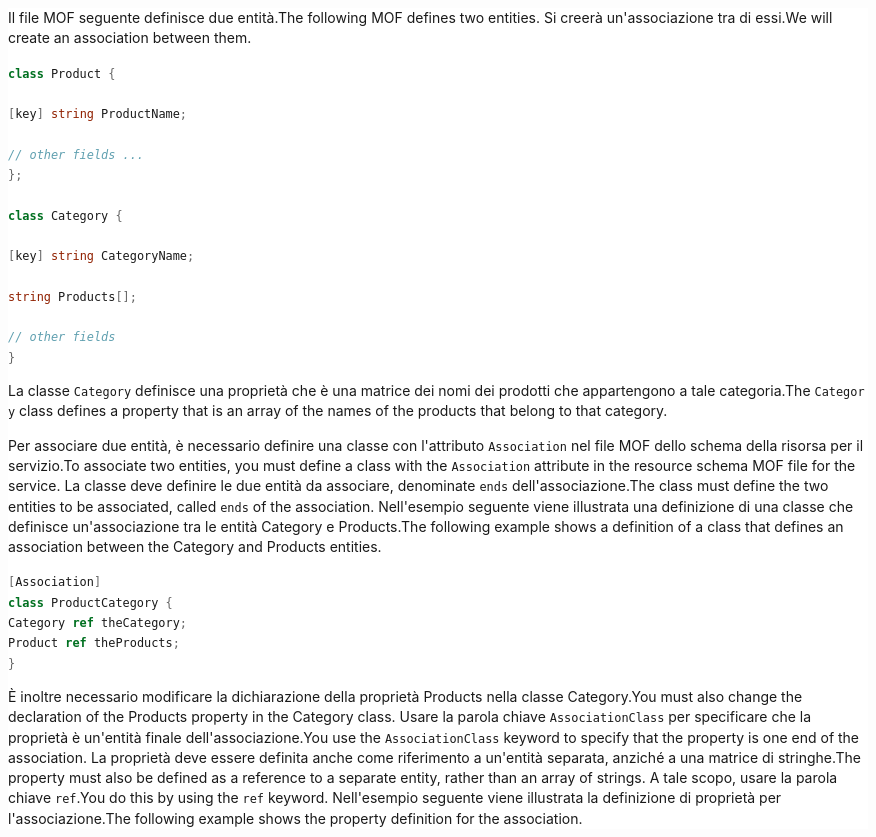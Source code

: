<span data-ttu-id="0e43e-108">Il file MOF seguente definisce due entità.</span><span class="sxs-lookup"><span data-stu-id="0e43e-108">The following MOF defines two entities.</span></span> <span data-ttu-id="0e43e-109">Si creerà un'associazione tra di essi.</span><span class="sxs-lookup"><span data-stu-id="0e43e-109">We will create an association between them.</span></span>

```csharp
class Product {

[key] string ProductName;

// other fields ...
};

class Category {

[key] string CategoryName;

string Products[];

// other fields
}
```

<span data-ttu-id="0e43e-110">La classe `Category` definisce una proprietà che è una matrice dei nomi dei prodotti che appartengono a tale categoria.</span><span class="sxs-lookup"><span data-stu-id="0e43e-110">The `Category` class defines a property that is an array of the names of the products that belong to that category.</span></span>

<span data-ttu-id="0e43e-111">Per associare due entità, è necessario definire una classe con l'attributo `Association` nel file MOF dello schema della risorsa per il servizio.</span><span class="sxs-lookup"><span data-stu-id="0e43e-111">To associate two entities, you must define a class with the `Association` attribute in the resource schema MOF file for the service.</span></span> <span data-ttu-id="0e43e-112">La classe deve definire le due entità da associare, denominate `ends` dell'associazione.</span><span class="sxs-lookup"><span data-stu-id="0e43e-112">The class must define the two entities to be associated, called `ends` of the association.</span></span> <span data-ttu-id="0e43e-113">Nell'esempio seguente viene illustrata una definizione di una classe che definisce un'associazione tra le entità Category e Products.</span><span class="sxs-lookup"><span data-stu-id="0e43e-113">The following example shows a definition of a class that defines an association between the Category and Products entities.</span></span>

```csharp
[Association]
class ProductCategory {
Category ref theCategory;
Product ref theProducts;
}
```

<span data-ttu-id="0e43e-114">È inoltre necessario modificare la dichiarazione della proprietà Products nella classe Category.</span><span class="sxs-lookup"><span data-stu-id="0e43e-114">You must also change the declaration of the Products property in the Category class.</span></span> <span data-ttu-id="0e43e-115">Usare la parola chiave `AssociationClass` per specificare che la proprietà è un'entità finale dell'associazione.</span><span class="sxs-lookup"><span data-stu-id="0e43e-115">You use the `AssociationClass` keyword to specify that the property is one end of the association.</span></span> <span data-ttu-id="0e43e-116">La proprietà deve essere definita anche come riferimento a un'entità separata, anziché a una matrice di stringhe.</span><span class="sxs-lookup"><span data-stu-id="0e43e-116">The property must also be defined as a reference to a separate entity, rather than an array of strings.</span></span> <span data-ttu-id="0e43e-117">A tale scopo, usare la parola chiave `ref`.</span><span class="sxs-lookup"><span data-stu-id="0e43e-117">You do this by using the `ref` keyword.</span></span> <span data-ttu-id="0e43e-118">Nell'esempio seguente viene illustrata la definizione di proprietà per l'associazione.</span><span class="sxs-lookup"><span data-stu-id="0e43e-118">The following example shows the property definition for the association.</span></span>

